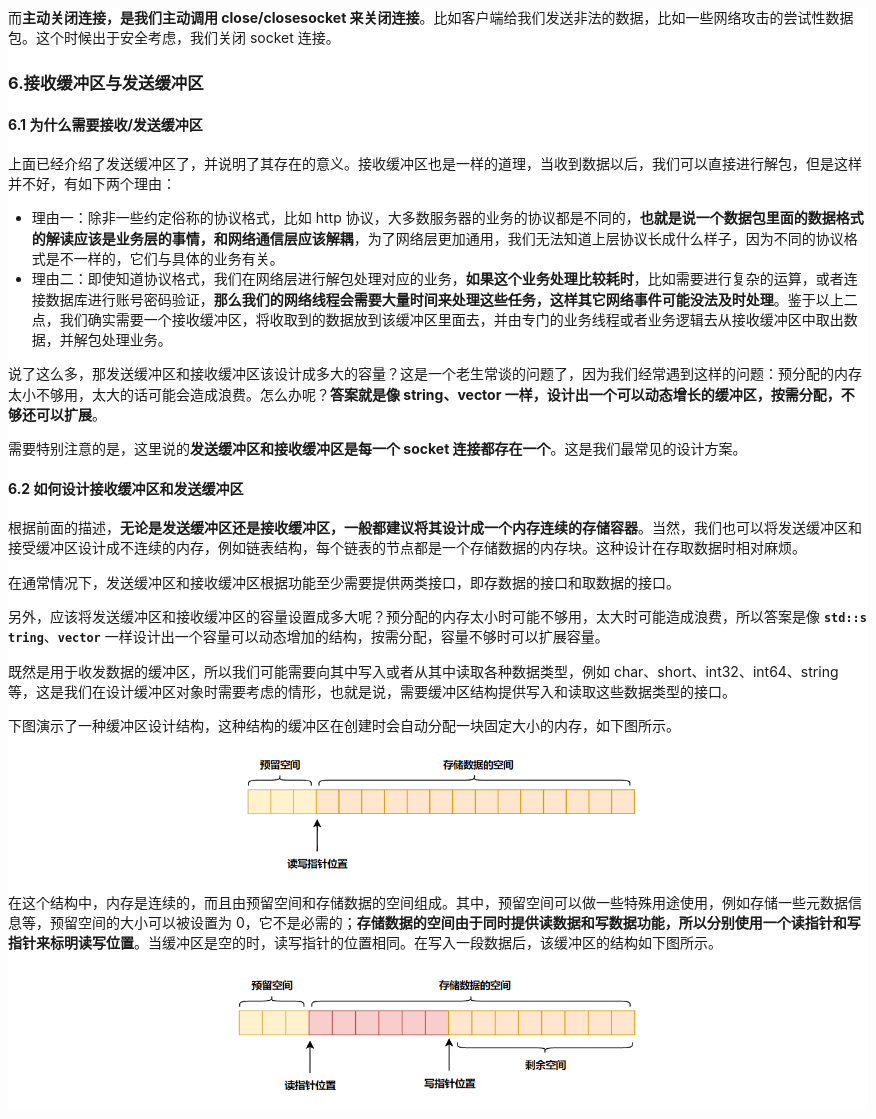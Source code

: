 而**主动关闭连接，是我们主动调用 close/closesocket 来关闭连接**。比如客户端给我们发送非法的数据，比如一些网络攻击的尝试性数据包。这个时候出于安全考虑，我们关闭 socket 连接。

### 6.接收缓冲区与发送缓冲区

#### 6.1 为什么需要接收/发送缓冲区

上面已经介绍了发送缓冲区了，并说明了其存在的意义。接收缓冲区也是一样的道理，当收到数据以后，我们可以直接进行解包，但是这样并不好，有如下两个理由：

- 理由一：除非一些约定俗称的协议格式，比如 http 协议，大多数服务器的业务的协议都是不同的，**也就是说一个数据包里面的数据格式的解读应该是业务层的事情，和网络通信层应该解耦**，为了网络层更加通用，我们无法知道上层协议长成什么样子，因为不同的协议格式是不一样的，它们与具体的业务有关。
- 理由二：即使知道协议格式，我们在网络层进行解包处理对应的业务，**如果这个业务处理比较耗时**，比如需要进行复杂的运算，或者连接数据库进行账号密码验证，**那么我们的网络线程会需要大量时间来处理这些任务，这样其它网络事件可能没法及时处理**。鉴于以上二点，我们确实需要一个接收缓冲区，将收取到的数据放到该缓冲区里面去，并由专门的业务线程或者业务逻辑去从接收缓冲区中取出数据，并解包处理业务。

说了这么多，那发送缓冲区和接收缓冲区该设计成多大的容量？这是一个老生常谈的问题了，因为我们经常遇到这样的问题：预分配的内存太小不够用，太大的话可能会造成浪费。怎么办呢？**答案就是像 string、vector 一样，设计出一个可以动态增长的缓冲区，按需分配，不够还可以扩展**。

需要特别注意的是，这里说的**发送缓冲区和接收缓冲区是每一个 socket 连接都存在一个**。这是我们最常见的设计方案。

#### 6.2 如何设计接收缓冲区和发送缓冲区

根据前面的描述，**无论是发送缓冲区还是接收缓冲区，一般都建议将其设计成一个内存连续的存储容器**。当然，我们也可以将发送缓冲区和接受缓冲区设计成不连续的内存，例如链表结构，每个链表的节点都是一个存储数据的内存块。这种设计在存取数据时相对麻烦。

在通常情况下，发送缓冲区和接收缓冲区根据功能至少需要提供两类接口，即存数据的接口和取数据的接口。

另外，应该将发送缓冲区和接收缓冲区的容量设置成多大呢？预分配的内存太小时可能不够用，太大时可能造成浪费，所以答案是像 **`std::string`**、**`vector`** 一样设计出一个容量可以动态增加的结构，按需分配，容量不够时可以扩展容量。

既然是用于收发数据的缓冲区，所以我们可能需要向其中写入或者从其中读取各种数据类型，例如 char、short、int32、int64、string 等，这是我们在设计缓冲区对象时需要考虑的情形，也就是说，需要缓冲区结构提供写入和读取这些数据类型的接口。

下图演示了一种缓冲区设计结构，这种结构的缓冲区在创建时会自动分配一块固定大小的内存，如下图所示。

<div align="center">
    <img src="13_高性能服务器网络框架设计/3.png" width="420"/>
</div>

在这个结构中，内存是连续的，而且由预留空间和存储数据的空间组成。其中，预留空间可以做一些特殊用途使用，例如存储一些元数据信息等，预留空间的大小可以被设置为 0，它不是必需的；**存储数据的空间由于同时提供读数据和写数据功能，所以分别使用一个读指针和写指针来标明读写位置**。当缓冲区是空的时，读写指针的位置相同。在写入一段数据后，该缓冲区的结构如下图所示。

<div align="center">
    <img src="13_高性能服务器网络框架设计/4.png" width="420"/>
</div>
